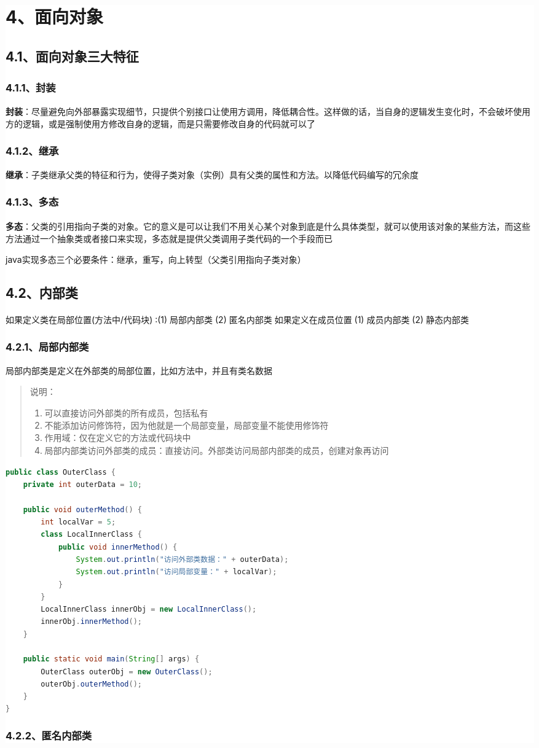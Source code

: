 # 4、面向对象
## 4.1、面向对象三大特征
### 4.1.1、封装

**封装**：尽量避免向外部暴露实现细节，只提供个别接口让使用方调用，降低耦合性。这样做的话，当自身的逻辑发生变化时，不会破坏使用方的逻辑，或是强制使用方修改自身的逻辑，而是只需要修改自身的代码就可以了
### 4.1.2、继承

**继承**：子类继承父类的特征和行为，使得子类对象（实例）具有父类的属性和方法。以降低代码编写的冗余度
### 4.1.3、多态

**多态**：父类的引用指向子类的对象。它的意义是可以让我们不用关心某个对象到底是什么具体类型，就可以使用该对象的某些方法，而这些方法通过一个抽象类或者接口来实现，多态就是提供父类调用子类代码的一个手段而已

java实现多态三个必要条件：继承，重写，向上转型（父类引用指向子类对象）


## 4.2、内部类

如果定义类在局部位置(方法中/代码块) :(1) 局部内部类 (2) 匿名内部类 
如果定义在成员位置 (1) 成员内部类 (2) 静态内部类  
### 4.2.1、局部内部类

局部内部类是定义在外部类的局部位置，比如方法中，并且有类名数据

> 说明：
> 1. 可以直接访问外部类的所有成员，包括私有
> 2. 不能添加访问修饰符，因为他就是一个局部变量，局部变量不能使用修饰符
> 3. 作用域：仅在定义它的方法或代码块中
> 4. 局部内部类访问外部类的成员：直接访问。外部类访问局部内部类的成员，创建对象再访问

```java
public class OuterClass {
    private int outerData = 10;

    public void outerMethod() {
        int localVar = 5;
        class LocalInnerClass {
            public void innerMethod() {
                System.out.println("访问外部类数据：" + outerData);
                System.out.println("访问局部变量：" + localVar);
            }
        }
        LocalInnerClass innerObj = new LocalInnerClass();
        innerObj.innerMethod();
    }

    public static void main(String[] args) {
        OuterClass outerObj = new OuterClass();
        outerObj.outerMethod();
    }
}
```
### 4.2.2、匿名内部类
